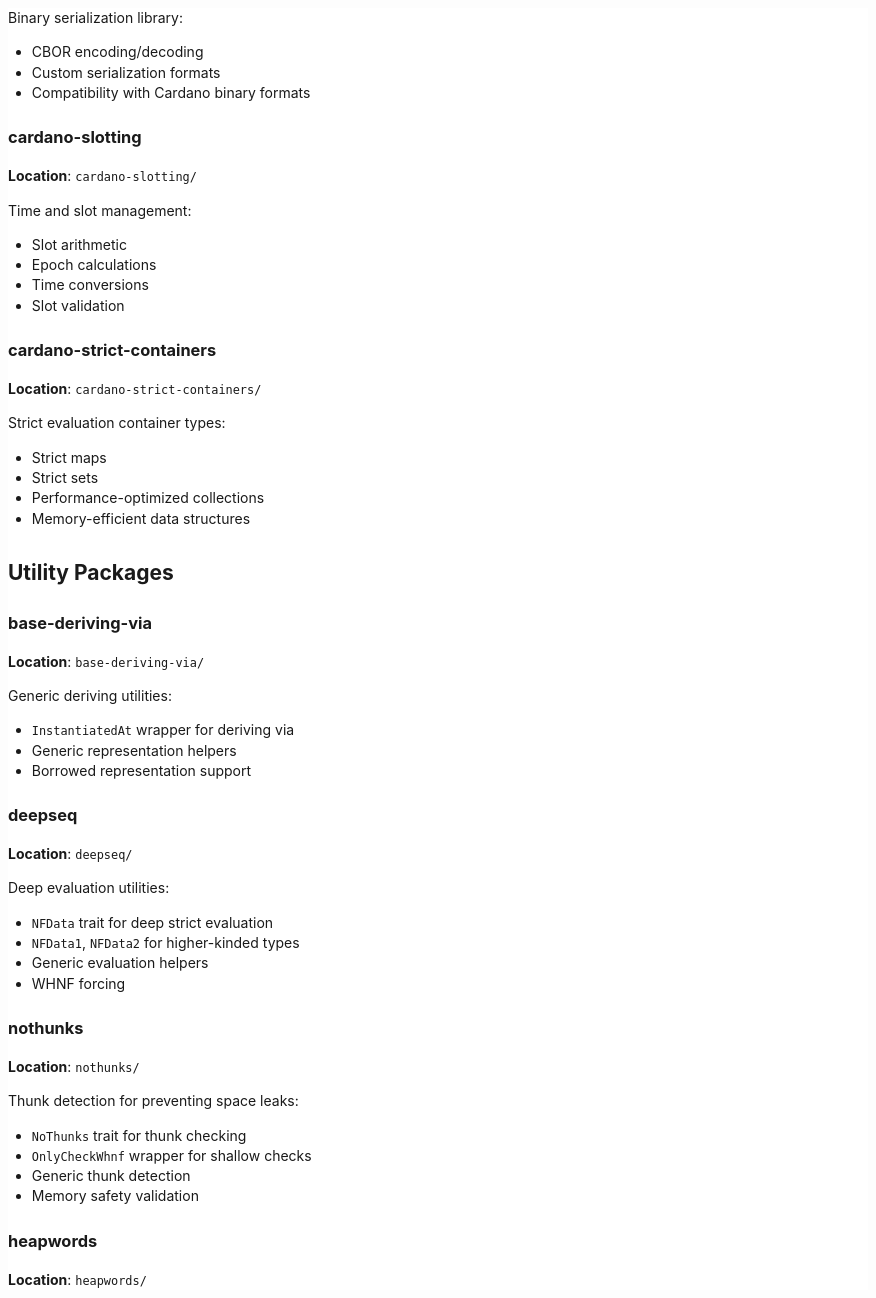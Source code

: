 Binary serialization library:
- CBOR encoding/decoding
- Custom serialization formats
- Compatibility with Cardano binary formats

### cardano-slotting
**Location**: `cardano-slotting/`

Time and slot management:
- Slot arithmetic
- Epoch calculations
- Time conversions
- Slot validation

### cardano-strict-containers
**Location**: `cardano-strict-containers/`

Strict evaluation container types:
- Strict maps
- Strict sets
- Performance-optimized collections
- Memory-efficient data structures

## Utility Packages

### base-deriving-via
**Location**: `base-deriving-via/`

Generic deriving utilities:
- `InstantiatedAt` wrapper for deriving via
- Generic representation helpers
- Borrowed representation support

### deepseq
**Location**: `deepseq/`

Deep evaluation utilities:
- `NFData` trait for deep strict evaluation
- `NFData1`, `NFData2` for higher-kinded types
- Generic evaluation helpers
- WHNF forcing

### nothunks
**Location**: `nothunks/`

Thunk detection for preventing space leaks:
- `NoThunks` trait for thunk checking
- `OnlyCheckWhnf` wrapper for shallow checks
- Generic thunk detection
- Memory safety validation

### heapwords
**Location**: `heapwords/`
